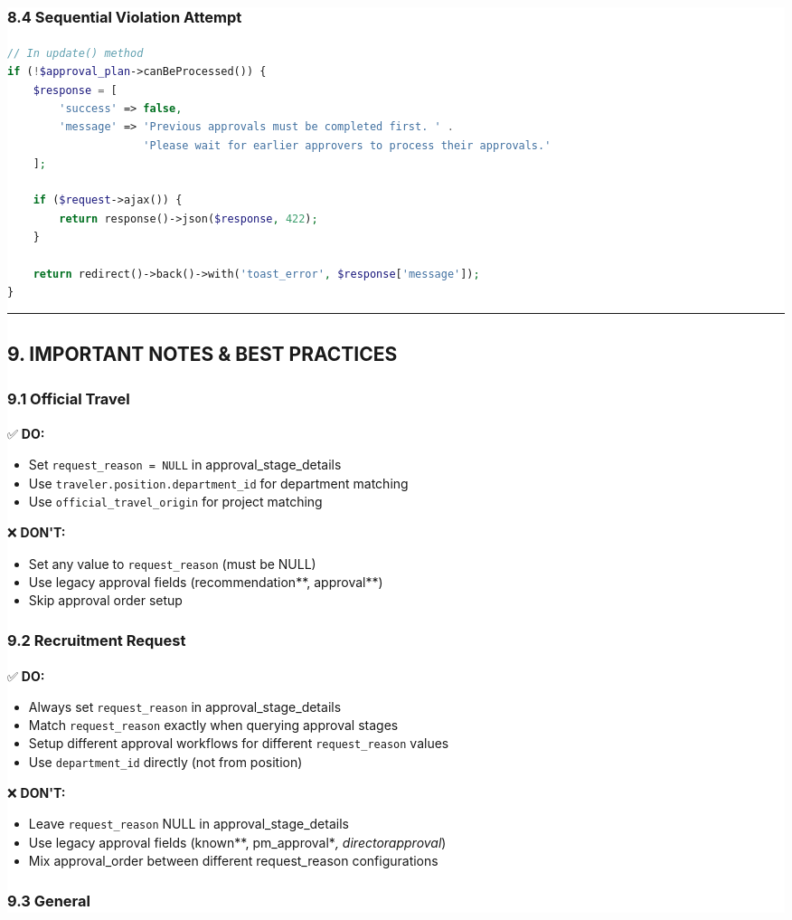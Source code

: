 ### 8.4 Sequential Violation Attempt

```php
// In update() method
if (!$approval_plan->canBeProcessed()) {
    $response = [
        'success' => false,
        'message' => 'Previous approvals must be completed first. ' .
                     'Please wait for earlier approvers to process their approvals.'
    ];

    if ($request->ajax()) {
        return response()->json($response, 422);
    }

    return redirect()->back()->with('toast_error', $response['message']);
}
```

---

## 9. IMPORTANT NOTES & BEST PRACTICES

### 9.1 Official Travel

✅ **DO:**

-   Set `request_reason = NULL` in approval_stage_details
-   Use `traveler.position.department_id` for department matching
-   Use `official_travel_origin` for project matching

❌ **DON'T:**

-   Set any value to `request_reason` (must be NULL)
-   Use legacy approval fields (recommendation*\*, approval*\*)
-   Skip approval order setup

### 9.2 Recruitment Request

✅ **DO:**

-   Always set `request_reason` in approval_stage_details
-   Match `request_reason` exactly when querying approval stages
-   Setup different approval workflows for different `request_reason` values
-   Use `department_id` directly (not from position)

❌ **DON'T:**

-   Leave `request_reason` NULL in approval_stage_details
-   Use legacy approval fields (known*\*, pm_approval*_, director*approval*_)
-   Mix approval_order between different request_reason configurations

### 9.3 General
